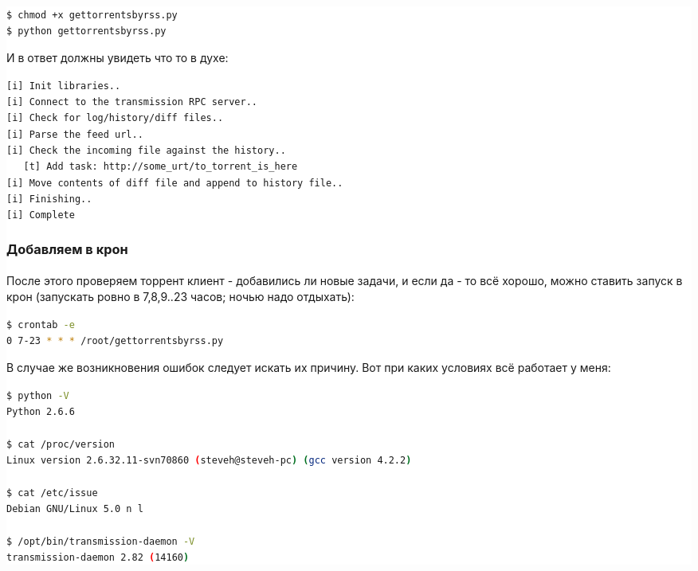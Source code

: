 ```bash
$ chmod +x gettorrentsbyrss.py
$ python gettorrentsbyrss.py
```

И в ответ должны увидеть что то в духе:

```bash
[i] Init libraries..
[i] Connect to the transmission RPC server..
[i] Check for log/history/diff files..
[i] Parse the feed url..
[i] Check the incoming file against the history..
   [t] Add task: http://some_urt/to_torrent_is_here
[i] Move contents of diff file and append to history file..
[i] Finishing..
[i] Complete
```

### Добавляем в крон

После этого проверяем торрент клиент \- добавились ли новые задачи, и если да \- то всё хорошо, можно ставить запуск в крон (запускать ровно в 7,8,9..23 часов; ночью надо отдыхать):

```bash
$ crontab -e
0 7-23 * * * /root/gettorrentsbyrss.py
```

В случае же возникновения ошибок следует искать их причину. Вот при каких условиях всё работает у меня:

```bash
$ python -V
Python 2.6.6

$ cat /proc/version
Linux version 2.6.32.11-svn70860 (steveh@steveh-pc) (gcc version 4.2.2)

$ cat /etc/issue
Debian GNU/Linux 5.0 n l

$ /opt/bin/transmission-daemon -V
transmission-daemon 2.82 (14160)
```
